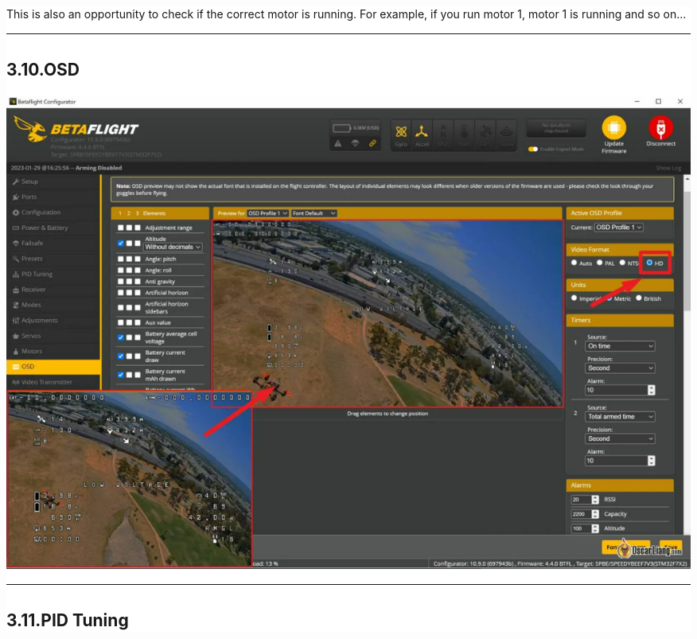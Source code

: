This is also an opportunity to check if the correct motor is running. For example, if you run motor 1, motor 1 is running and so on...

----------------------------------------------------------------------------------------------------------------
##   3.10.OSD
<img src = "imgs/OSD.png" />

----------------------------------------------------------------------------------------------------------------
##   3.11.PID Tuning